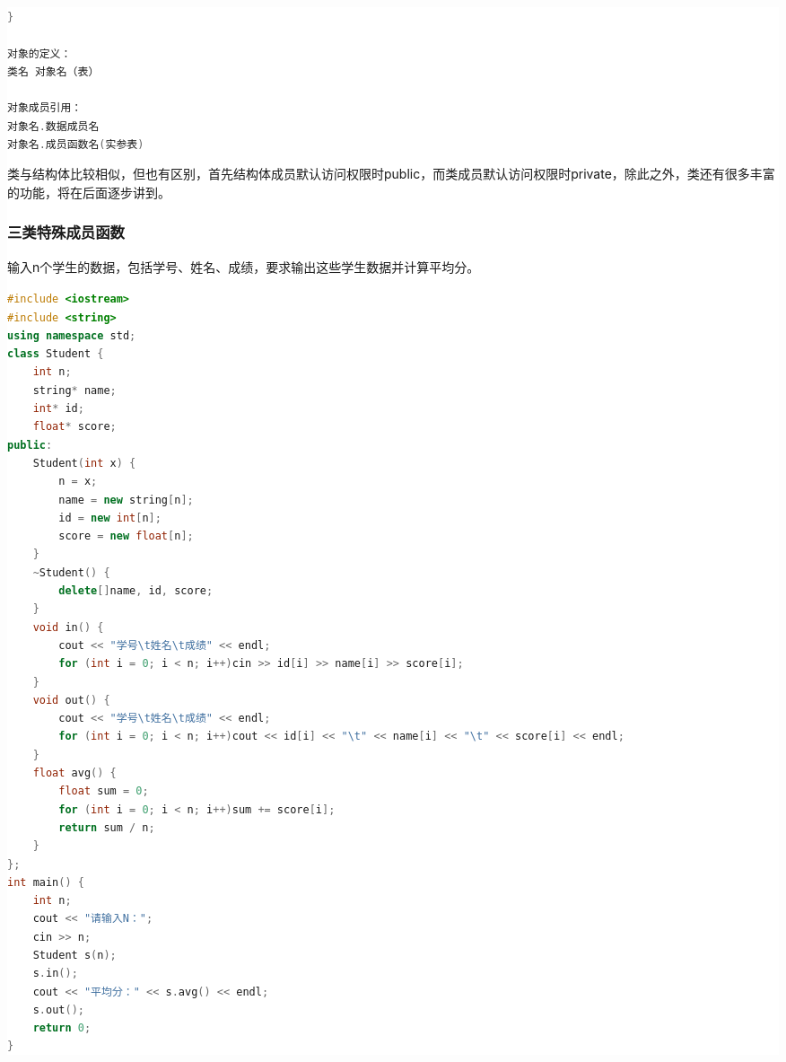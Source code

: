 ```cpp title="类与对象的基本操作"
}

对象的定义：
类名 对象名（表）

对象成员引用：
对象名.数据成员名
对象名.成员函数名(实参表)
```
类与结构体比较相似，但也有区别，首先结构体成员默认访问权限时public，而类成员默认访问权限时private，除此之外，类还有很多丰富的功能，将在后面逐步讲到。

### 三类特殊成员函数

输入n个学生的数据，包括学号、姓名、成绩，要求输出这些学生数据并计算平均分。

```cpp
#include <iostream>
#include <string>
using namespace std;
class Student {
    int n;
    string* name;
    int* id;
    float* score;
public:
    Student(int x) {
        n = x;
        name = new string[n];
        id = new int[n];
        score = new float[n];
    }
    ~Student() {
        delete[]name, id, score;
    }
    void in() {
        cout << "学号\t姓名\t成绩" << endl;
        for (int i = 0; i < n; i++)cin >> id[i] >> name[i] >> score[i];
    }
    void out() {
        cout << "学号\t姓名\t成绩" << endl;
        for (int i = 0; i < n; i++)cout << id[i] << "\t" << name[i] << "\t" << score[i] << endl;
    }
    float avg() {
        float sum = 0;
        for (int i = 0; i < n; i++)sum += score[i];
        return sum / n;
    }
};
int main() {
    int n;
    cout << "请输入N：";
    cin >> n;
    Student s(n);
    s.in();
    cout << "平均分：" << s.avg() << endl;
    s.out();
    return 0;
}
```
